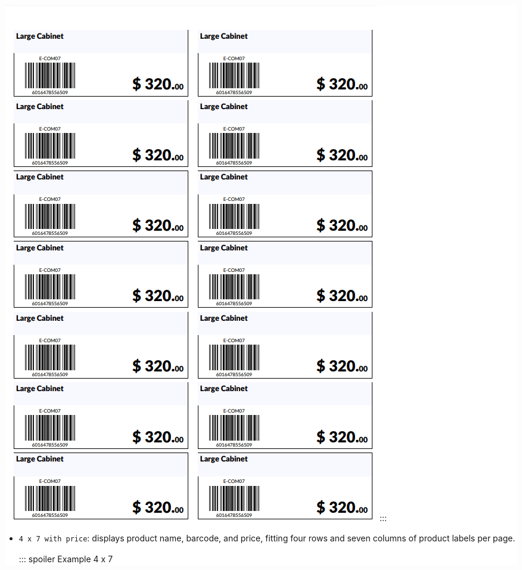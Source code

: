   ![Example 2 x 7 with price.](print_on_validation/two-seven.png)
  :::

- `4 x 7 with price`: displays
  product name, barcode, and price, fitting four rows and seven columns
  of product labels per page.

  ::: spoiler
  Example 4 x 7
